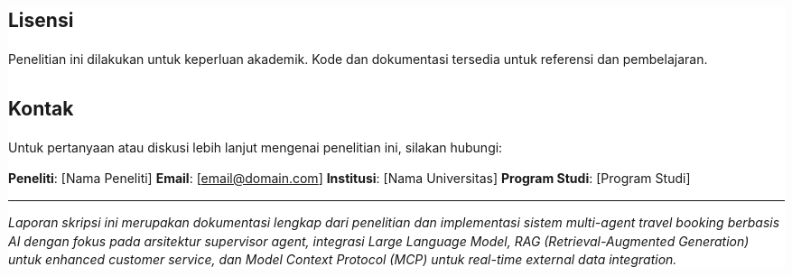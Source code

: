 ## Lisensi

Penelitian ini dilakukan untuk keperluan akademik. Kode dan dokumentasi tersedia untuk referensi dan pembelajaran.

## Kontak

Untuk pertanyaan atau diskusi lebih lanjut mengenai penelitian ini, silakan hubungi:

**Peneliti**: [Nama Peneliti]
**Email**: [email@domain.com]
**Institusi**: [Nama Universitas]
**Program Studi**: [Program Studi]

---

*Laporan skripsi ini merupakan dokumentasi lengkap dari penelitian dan implementasi sistem multi-agent travel booking berbasis AI dengan fokus pada arsitektur supervisor agent, integrasi Large Language Model, RAG (Retrieval-Augmented Generation) untuk enhanced customer service, dan Model Context Protocol (MCP) untuk real-time external data integration.*
